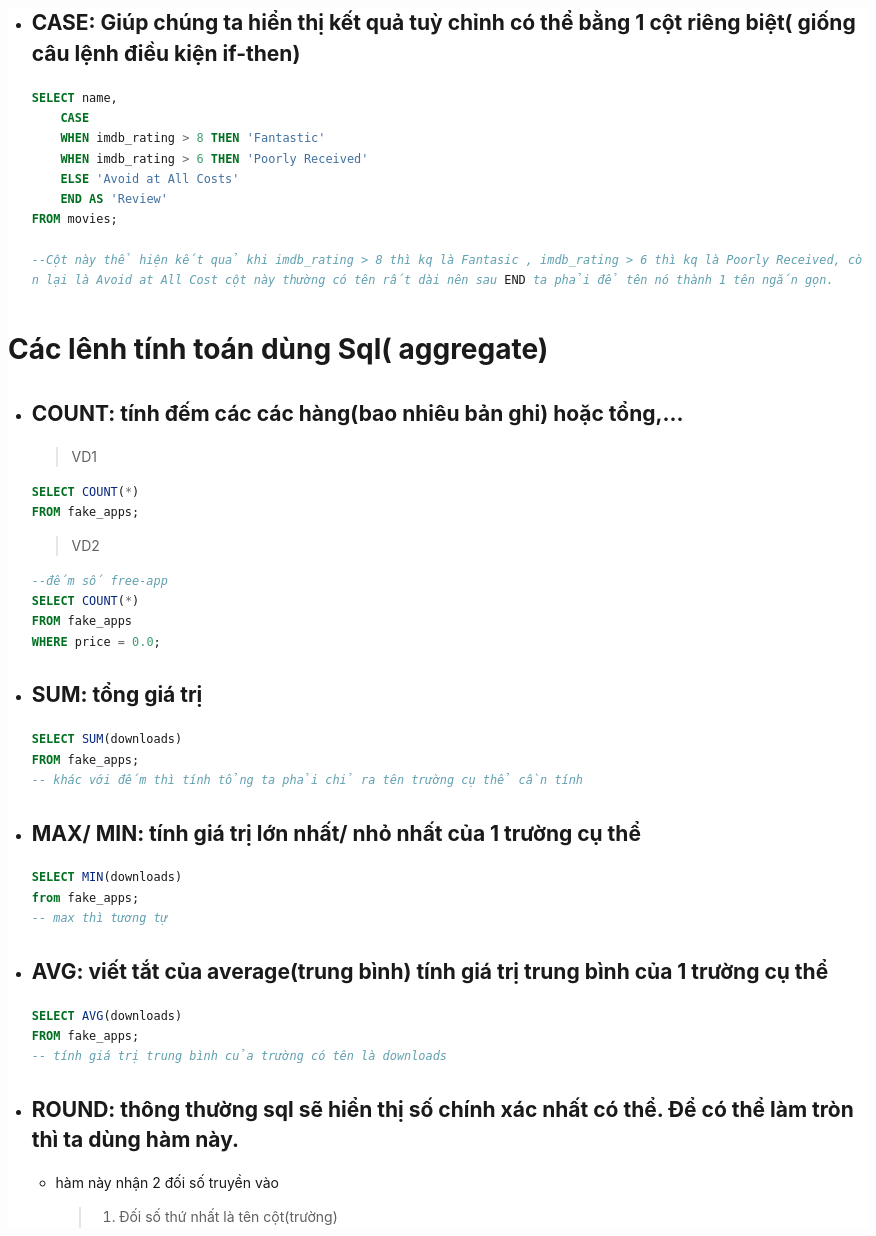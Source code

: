 - ## CASE: Giúp chúng ta hiển thị kết quả tuỳ chỉnh có thể bằng 1 cột riêng biệt( giống câu lệnh điều kiện if-then)
	```sql 
    SELECT name,
        CASE
        WHEN imdb_rating > 8 THEN 'Fantastic'
        WHEN imdb_rating > 6 THEN 'Poorly Received'
        ELSE 'Avoid at All Costs'
        END AS 'Review'
    FROM movies;

    --Cột này thể hiện kết quả khi imdb_rating > 8 thì kq là Fantasic , imdb_rating > 6 thì kq là Poorly Received, còn lại là Avoid at All Cost cột này thường có tên rất dài nên sau END ta phải để tên nó thành 1 tên ngắn gọn.
    ```
# Các lênh tính toán dùng Sql( aggregate)

- ## COUNT: tính đếm các các hàng(bao nhiêu bản ghi) hoặc tổng,...
    >VD1
	```sql 
    SELECT COUNT(*)
    FROM fake_apps;
    ```
    >VD2
	```sql 
    --đếm số free-app
    SELECT COUNT(*)
    FROM fake_apps
    WHERE price = 0.0;
    ```
- ## SUM: tổng giá trị
	```sql 
    SELECT SUM(downloads)
    FROM fake_apps;
    -- khác với đếm thì tính tổng ta phải chỉ ra tên trường cụ thể cần tính
    ```
- ## MAX/ MIN: tính giá trị lớn nhất/ nhỏ nhất của 1 trường cụ thể
	```sql
    SELECT MIN(downloads)
    from fake_apps;
    -- max thì tương tự
	```	
- ## AVG: viết tắt của average(trung bình) tính giá trị trung bình của 1 trường cụ thể
	```sql
    SELECT AVG(downloads)
    FROM fake_apps;
    -- tính giá trị trung bình của trường có tên là downloads
    ```
- ## ROUND: thông thường sql sẽ hiển thị số chính xác nhất có thể. Để có thể làm tròn thì ta dùng hàm này.
	- hàm này nhận 2 đối số truyền vào
        >1. Đối số thứ nhất là tên cột(trường)
